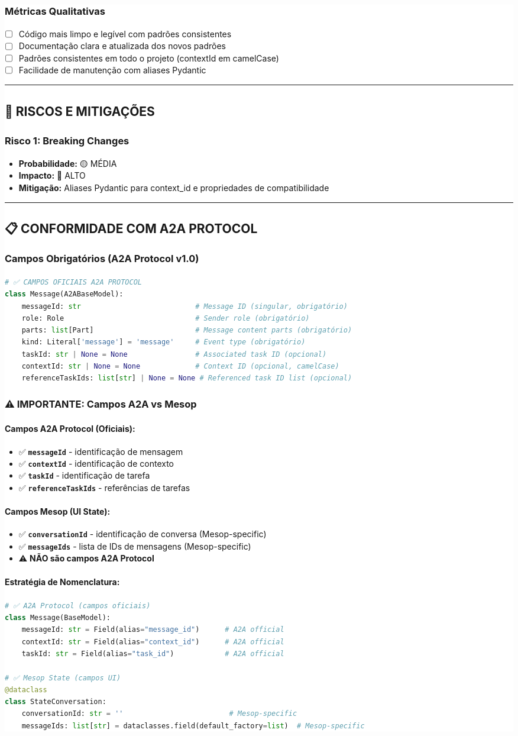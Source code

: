 ### **Métricas Qualitativas**
- [ ] Código mais limpo e legível com padrões consistentes
- [ ] Documentação clara e atualizada dos novos padrões
- [ ] Padrões consistentes em todo o projeto (contextId em camelCase)
- [ ] Facilidade de manutenção com aliases Pydantic

---

## 🚧 **RISCOS E MITIGAÇÕES**

### **Risco 1: Breaking Changes**
- **Probabilidade:** 🟡 MÉDIA
- **Impacto:** 🔴 ALTO
- **Mitigação:** Aliases Pydantic para context_id e propriedades de compatibilidade

---

## 📋 **CONFORMIDADE COM A2A PROTOCOL**

### **Campos Obrigatórios (A2A Protocol v1.0)**
```python
# ✅ CAMPOS OFICIAIS A2A PROTOCOL
class Message(A2ABaseModel):
    messageId: str                           # Message ID (singular, obrigatório)
    role: Role                               # Sender role (obrigatório)
    parts: list[Part]                        # Message content parts (obrigatório)
    kind: Literal['message'] = 'message'     # Event type (obrigatório)
    taskId: str | None = None                # Associated task ID (opcional)
    contextId: str | None = None             # Context ID (opcional, camelCase)
    referenceTaskIds: list[str] | None = None # Referenced task ID list (opcional)
```

### **⚠️ IMPORTANTE: Campos A2A vs Mesop**

#### **Campos A2A Protocol (Oficiais):**
- ✅ **`messageId`** - identificação de mensagem
- ✅ **`contextId`** - identificação de contexto
- ✅ **`taskId`** - identificação de tarefa
- ✅ **`referenceTaskIds`** - referências de tarefas

#### **Campos Mesop (UI State):**
- ✅ **`conversationId`** - identificação de conversa (Mesop-specific)
- ✅ **`messageIds`** - lista de IDs de mensagens (Mesop-specific)
- ⚠️ **NÃO são campos A2A Protocol**

#### **Estratégia de Nomenclatura:**
```python
# ✅ A2A Protocol (campos oficiais)
class Message(BaseModel):
    messageId: str = Field(alias="message_id")      # A2A official
    contextId: str = Field(alias="context_id")      # A2A official
    taskId: str = Field(alias="task_id")            # A2A official

# ✅ Mesop State (campos UI)
@dataclass
class StateConversation:
    conversationId: str = ''                         # Mesop-specific
    messageIds: list[str] = dataclasses.field(default_factory=list)  # Mesop-specific
```
